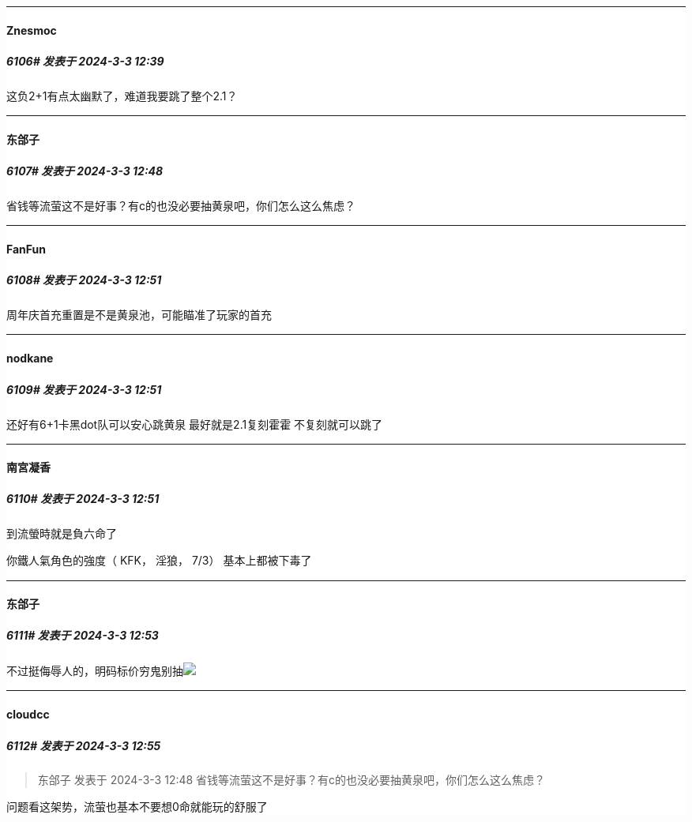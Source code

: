 
*****

####  Znesmoc  
##### 6106#       发表于 2024-3-3 12:39

这负2+1有点太幽默了，难道我要跳了整个2.1？


*****

####  东郃子  
##### 6107#       发表于 2024-3-3 12:48

省钱等流萤这不是好事？有c的也没必要抽黄泉吧，你们怎么这么焦虑？


*****

####  FanFun  
##### 6108#       发表于 2024-3-3 12:51

周年庆首充重置是不是黄泉池，可能瞄准了玩家的首充

*****

####  nodkane  
##### 6109#       发表于 2024-3-3 12:51

还好有6+1卡黑dot队可以安心跳黄泉 最好就是2.1复刻霍霍 不复刻就可以跳了

*****

####  南宮凝香  
##### 6110#       发表于 2024-3-3 12:51

到流螢時就是負六命了

你鐵人氣角色的強度（ KFK， 淫狼， 7/3） 基本上都被下毒了

*****

####  东郃子  
##### 6111#       发表于 2024-3-3 12:53

不过挺侮辱人的，明码标价穷鬼别抽<img src="https://static.saraba1st.com/image/smiley/face2017/067.png" referrerpolicy="no-referrer">

*****

####  cloudcc  
##### 6112#       发表于 2024-3-3 12:55

<blockquote>东郃子 发表于 2024-3-3 12:48
省钱等流萤这不是好事？有c的也没必要抽黄泉吧，你们怎么这么焦虑？</blockquote>
问题看这架势，流萤也基本不要想0命就能玩的舒服了
